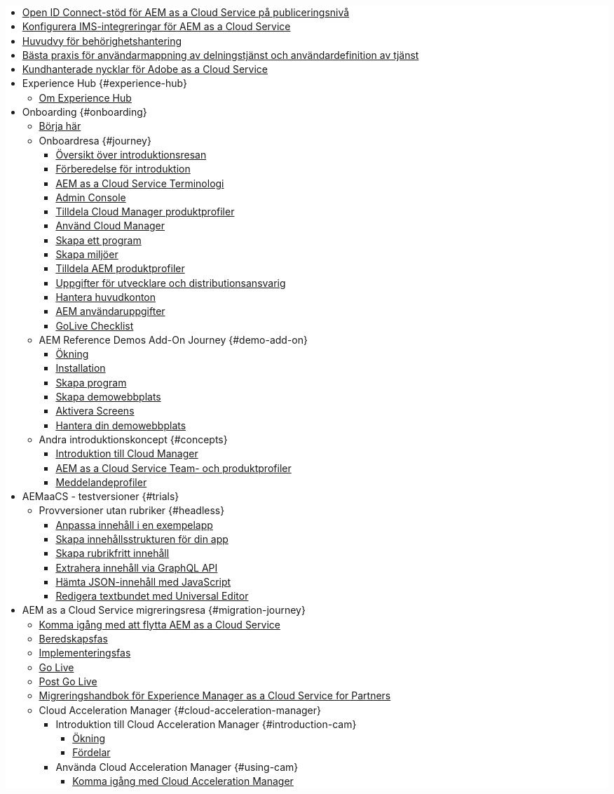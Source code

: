    + [Open ID Connect-stöd för AEM as a Cloud Service på publiceringsnivå](/help/security/open-id-connect-support-for-aem-as-a-cloud-service-on-publish-tier.md)
   + [Konfigurera IMS-integreringar för AEM as a Cloud Service](/help/security/setting-up-ims-integrations-for-aem-as-a-cloud-service.md)
   + [Huvudvy för behörighetshantering](/help/security/touch-ui-principal-view.md)
   + [Bästa praxis för användarmappning av delningstjänst och användardefinition av tjänst](/help/security/best-practices-for-sling-service-user-mapping-and-service-user-definition.md)
   + [Kundhanterade nycklar för Adobe as a Cloud Service](/help/security/customer-managed-keys.md)
+ Experience Hub {#experience-hub}
   + [Om Experience Hub](/help/experience-hub.md)
+ Onboarding {#onboarding}
   + [Börja här](https://experienceleague.adobe.com/docs/experience-manager-cloud-service/content/onboarding/journey/overview.html?lang=sv-SE)
   + Onboardresa {#journey}
      + [Översikt över introduktionsresan](/help/journey-onboarding/overview.md)
      + [Förberedelse för introduktion](/help/journey-onboarding/preparation.md)
      + [AEM as a Cloud Service Terminologi](/help/journey-onboarding/terminology.md)
      + [Admin Console](/help/journey-onboarding/admin-console.md)
      + [Tilldela Cloud Manager produktprofiler](/help/journey-onboarding/assign-profiles-cloud-manager.md)
      + [Använd Cloud Manager](/help/journey-onboarding/cloud-manager.md)
      + [Skapa ett program](/help/journey-onboarding/create-program.md)
      + [Skapa miljöer](/help/journey-onboarding/create-environments.md)
      + [Tilldela AEM produktprofiler](/help/journey-onboarding/assign-profiles-aem.md)
      + [Uppgifter för utvecklare och distributionsansvarig](/help/journey-onboarding/developers.md)
      + [Hantera huvudkonton](/help/journey-migration/managing-principals.md)
      + [AEM användaruppgifter](/help/journey-onboarding/aem-users.md)
      + [GoLive Checklist](/help/journey-onboarding/go-live-checklist.md)
   + AEM Reference Demos Add-On Journey {#demo-add-on}
      + [Ökning](/help/journey-sites/demos-add-on/overview.md)
      + [Installation](/help/journey-sites/demos-add-on/installation.md)
      + [Skapa program](/help/journey-sites/demos-add-on/create-program.md)
      + [Skapa demowebbplats](/help/journey-sites/demos-add-on/create-site.md)
      + [Aktivera Screens](/help/journey-sites/demos-add-on/screens.md)
      + [Hantera din demowebbplats](/help/journey-sites/demos-add-on/manage.md)
   + Andra introduktionskoncept {#concepts}
      + [Introduktion till Cloud Manager](/help/onboarding/cloud-manager-introduction.md)
      + [AEM as a Cloud Service Team- och produktprofiler](/help/onboarding/aem-cs-team-product-profiles.md)
      + [Meddelandeprofiler](/help/journey-onboarding/notification-profiles.md)
+ AEMaaCS - testversioner {#trials}
   + Provversioner utan rubriker {#headless}
      + [Anpassa innehåll i en exempelapp](/help/trials/headless/customize-app.md)
      + [Skapa innehållsstrukturen för din app](/help/trials/headless/content-structure.md)
      + [Skapa rubrikfritt innehåll](/help/trials/headless/create-content.md)
      + [Extrahera innehåll via GraphQL API](/help/trials/headless/extract-content.md)
      + [Hämta JSON-innehåll med JavaScript](/help/trials/headless/code-playground.md)
      + [Redigera textbundet med Universal Editor](/help/trials/headless/universal-editor.md)
+ AEM as a Cloud Service migreringsresa {#migration-journey}
   + [Komma igång med att flytta AEM as a Cloud Service](/help/journey-migration/getting-started.md)
   + [Beredskapsfas](/help/journey-migration/readiness.md)
   + [Implementeringsfas](/help/journey-migration/implementation.md)
   + [Go Live](/help/journey-migration/go-live.md)
   + [Post Go Live](/help/journey-migration/post-go-live.md)
   + [Migreringshandbok för Experience Manager as a Cloud Service for Partners](/help/journey-migration/getting-started-partners.md)
   + Cloud Acceleration Manager {#cloud-acceleration-manager}
      + Introduktion till Cloud Acceleration Manager {#introduction-cam}
         + [Ökning](/help/journey-migration/cloud-acceleration-manager/introduction/overview-cam.md)
         + [Fördelar](/help/journey-migration/cloud-acceleration-manager/introduction/benefits-cam.md)
      + Använda Cloud Acceleration Manager {#using-cam}
         + [Komma igång med Cloud Acceleration Manager](/help/journey-migration/cloud-acceleration-manager/using-cam/getting-started-cam.md)
